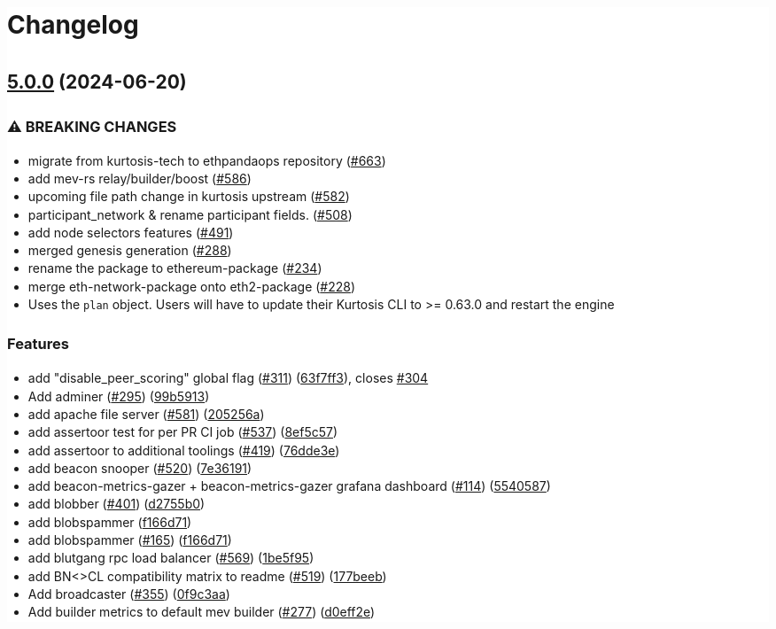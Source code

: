 # Changelog

## [5.0.0](https://github.com/lyfsn/ethereum-package/compare/v4.0.0...v5.0.0) (2024-06-20)


### ⚠ BREAKING CHANGES

* migrate from kurtosis-tech to ethpandaops repository ([#663](https://github.com/lyfsn/ethereum-package/issues/663))
* add mev-rs relay/builder/boost ([#586](https://github.com/lyfsn/ethereum-package/issues/586))
* upcoming file path change in kurtosis upstream ([#582](https://github.com/lyfsn/ethereum-package/issues/582))
* participant_network & rename participant fields. ([#508](https://github.com/lyfsn/ethereum-package/issues/508))
* add node selectors features ([#491](https://github.com/lyfsn/ethereum-package/issues/491))
* merged genesis generation ([#288](https://github.com/lyfsn/ethereum-package/issues/288))
* rename the package to ethereum-package ([#234](https://github.com/lyfsn/ethereum-package/issues/234))
* merge eth-network-package onto eth2-package ([#228](https://github.com/lyfsn/ethereum-package/issues/228))
* Uses the `plan` object. Users will have to update their Kurtosis CLI to >= 0.63.0 and restart the engine

### Features

* add "disable_peer_scoring" global flag ([#311](https://github.com/lyfsn/ethereum-package/issues/311)) ([63f7ff3](https://github.com/lyfsn/ethereum-package/commit/63f7ff3c396ab567caf3397822ea7c2d614baeb9)), closes [#304](https://github.com/lyfsn/ethereum-package/issues/304)
* Add adminer ([#295](https://github.com/lyfsn/ethereum-package/issues/295)) ([99b5913](https://github.com/lyfsn/ethereum-package/commit/99b5913bfbc2ea25716b593cafbaebc486bf3c88))
* add apache file server ([#581](https://github.com/lyfsn/ethereum-package/issues/581)) ([205256a](https://github.com/lyfsn/ethereum-package/commit/205256a6d79303719973655b459e803d9b8e311f))
* add assertoor test for per PR CI job ([#537](https://github.com/lyfsn/ethereum-package/issues/537)) ([8ef5c57](https://github.com/lyfsn/ethereum-package/commit/8ef5c57fc00b1e5ea9d59011fa61d771b1af5133))
* add assertoor to additional toolings ([#419](https://github.com/lyfsn/ethereum-package/issues/419)) ([76dde3e](https://github.com/lyfsn/ethereum-package/commit/76dde3ed421da0d7f8ba16f46565b07019be76c0))
* add beacon snooper ([#520](https://github.com/lyfsn/ethereum-package/issues/520)) ([7e36191](https://github.com/lyfsn/ethereum-package/commit/7e361913c754ddf37eaf2cf3ad4a93aed8770899))
* add beacon-metrics-gazer + beacon-metrics-gazer grafana dashboard ([#114](https://github.com/lyfsn/ethereum-package/issues/114)) ([5540587](https://github.com/lyfsn/ethereum-package/commit/55405874ee50826b65dc2a5664e2b8bf9d7f668b))
* add blobber ([#401](https://github.com/lyfsn/ethereum-package/issues/401)) ([d2755b0](https://github.com/lyfsn/ethereum-package/commit/d2755b011da5199273b9719395132f98c0c9d57d))
* add blobspammer ([f166d71](https://github.com/lyfsn/ethereum-package/commit/f166d714ac7f708f533ab3006b051da0859017a3))
* add blobspammer  ([#165](https://github.com/lyfsn/ethereum-package/issues/165)) ([f166d71](https://github.com/lyfsn/ethereum-package/commit/f166d714ac7f708f533ab3006b051da0859017a3))
* add blutgang rpc load balancer ([#569](https://github.com/lyfsn/ethereum-package/issues/569)) ([1be5f95](https://github.com/lyfsn/ethereum-package/commit/1be5f9542cf43b7b5afc3f565358b50dfbb81d50))
* add BN&lt;&gt;CL compatibility matrix to readme ([#519](https://github.com/lyfsn/ethereum-package/issues/519)) ([177beeb](https://github.com/lyfsn/ethereum-package/commit/177beeb9b46f61b3dd3dc3009ff2abf9b576c569))
* Add broadcaster ([#355](https://github.com/lyfsn/ethereum-package/issues/355)) ([0f9c3aa](https://github.com/lyfsn/ethereum-package/commit/0f9c3aad1f1360fa896dce75cb1b2c46e9872af1))
* Add builder metrics to default mev builder ([#277](https://github.com/lyfsn/ethereum-package/issues/277)) ([d0eff2e](https://github.com/lyfsn/ethereum-package/commit/d0eff2e9dd39411e71e1d36f9d0e66041ff33c0a))